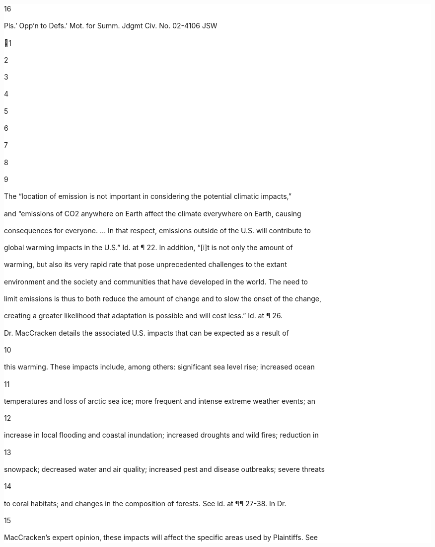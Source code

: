 16

Pls.’ Opp’n to Defs.’ Mot. for Summ. Jdgmt
Civ. No. 02-4106 JSW

1

2

3

4

5

6

7

8

9

The “location of emission is not important in considering the potential climatic impacts,”

and “emissions of CO2 anywhere on Earth affect the climate everywhere on Earth, causing

consequences for everyone. … In that respect, emissions outside of the U.S. will contribute to

global warming impacts in the U.S.”  Id. at ¶ 22.  In addition, “[i]t is not only the amount of

warming, but also its very rapid rate that pose unprecedented challenges to the extant

environment and the society and communities that have developed in the world.  The need to

limit emissions is thus to both reduce the amount of change and to slow the onset of the change,

creating a greater likelihood that adaptation is possible and will cost less.”  Id. at ¶ 26.

Dr. MacCracken details the associated U.S. impacts that can be expected as a result of

10

this warming.  These impacts include, among others: significant sea level rise; increased ocean

11

temperatures and loss of arctic sea ice; more frequent and intense extreme weather events; an

12

increase in local flooding and coastal inundation; increased droughts and wild fires; reduction in

13

snowpack; decreased water and air quality; increased pest and disease outbreaks; severe threats

14

to coral habitats; and changes in the composition of forests. See id. at ¶¶ 27-38.  In Dr.

15

MacCracken’s expert opinion, these impacts will affect the specific areas used by Plaintiffs.  See
